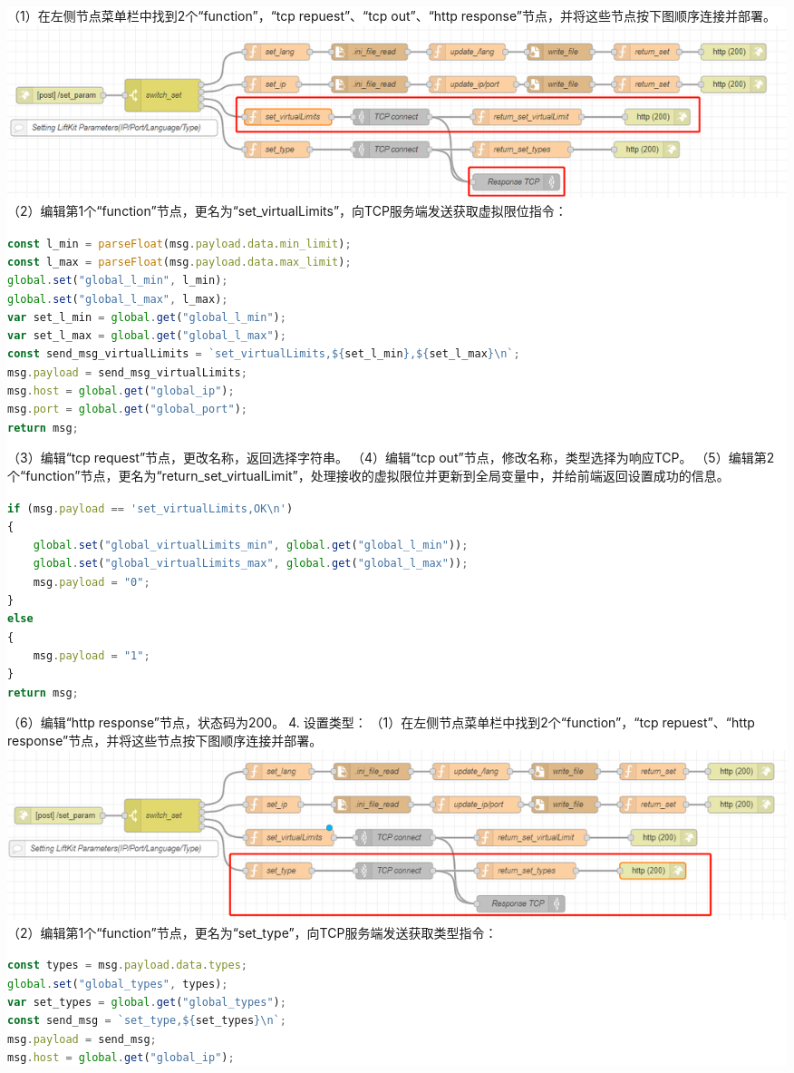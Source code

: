 （1）在左侧节点菜单栏中找到2个“function”，“tcp repuest”、“tcp out”、“http response”节点，并将这些节点按下图顺序连接并部署。
![](../../../resource/ch/AddOn/demo_LiftKit/image144.png)
（2）编辑第1个“function”节点，更名为“set_virtualLimits”，向TCP服务端发送获取虚拟限位指令：
```javascript
const l_min = parseFloat(msg.payload.data.min_limit);
const l_max = parseFloat(msg.payload.data.max_limit);
global.set("global_l_min", l_min);
global.set("global_l_max", l_max);
var set_l_min = global.get("global_l_min");
var set_l_max = global.get("global_l_max");
const send_msg_virtualLimits = `set_virtualLimits,${set_l_min},${set_l_max}\n`;
msg.payload = send_msg_virtualLimits;
msg.host = global.get("global_ip");
msg.port = global.get("global_port");
return msg;
```
（3）编辑“tcp request”节点，更改名称，返回选择字符串。
（4）编辑“tcp out”节点，修改名称，类型选择为响应TCP。
（5）编辑第2个“function”节点，更名为“return_set_virtualLimit”，处理接收的虚拟限位并更新到全局变量中，并给前端返回设置成功的信息。
```javascript
if (msg.payload == 'set_virtualLimits,OK\n')
{
    global.set("global_virtualLimits_min", global.get("global_l_min"));
    global.set("global_virtualLimits_max", global.get("global_l_max"));
    msg.payload = "0";
}
else
{
    msg.payload = "1";
}
return msg;
```
（6）编辑“http response”节点，状态码为200。
4.	设置类型：
（1）在左侧节点菜单栏中找到2个“function”，“tcp repuest”、“http response”节点，并将这些节点按下图顺序连接并部署。
![](../../../resource/ch/AddOn/demo_LiftKit/image146.png)
（2）编辑第1个“function”节点，更名为“set_type”，向TCP服务端发送获取类型指令：
```javascript
const types = msg.payload.data.types;
global.set("global_types", types);
var set_types = global.get("global_types");
const send_msg = `set_type,${set_types}\n`;
msg.payload = send_msg;
msg.host = global.get("global_ip");
```